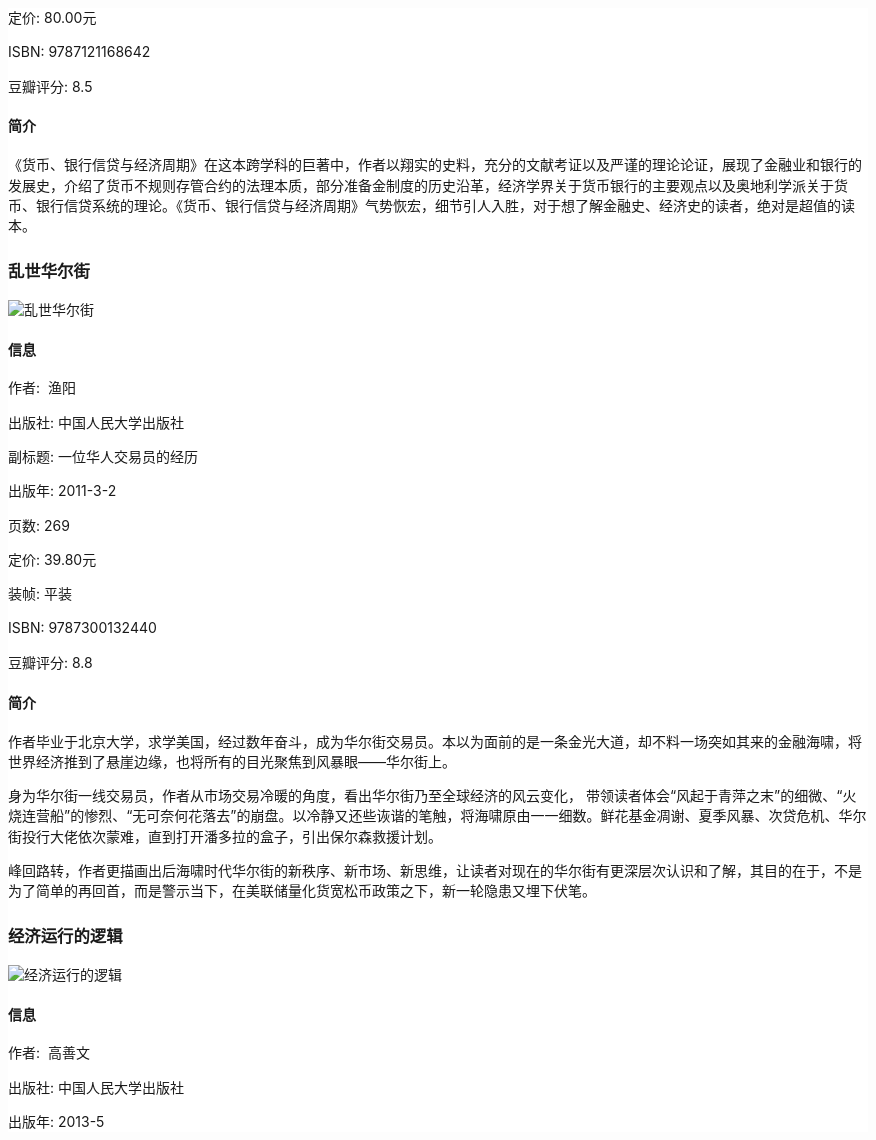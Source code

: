 定价: 80.00元 

ISBN: 9787121168642

豆瓣评分: 8.5

#### 简介

《货币、银行信贷与经济周期》在这本跨学科的巨著中，作者以翔实的史料，充分的文献考证以及严谨的理论论证，展现了金融业和银行的发展史，介绍了货币不规则存管合约的法理本质，部分准备金制度的历史沿革，经济学界关于货币银行的主要观点以及奥地利学派关于货币、银行信贷系统的理论。《货币、银行信贷与经济周期》气势恢宏，细节引人入胜，对于想了解金融史、经济史的读者，绝对是超值的读本。



### 乱世华尔街

![乱世华尔街](https://img1.doubanio.com/view/subject/l/public/s4647738.jpg)

#### 信息

作者:  渔阳 

出版社: 中国人民大学出版社 

副标题: 一位华人交易员的经历 

出版年: 2011-3-2 

页数: 269 

定价: 39.80元 

装帧: 平装 

ISBN: 9787300132440

豆瓣评分: 8.8

#### 简介

作者毕业于北京大学，求学美国，经过数年奋斗，成为华尔街交易员。本以为面前的是一条金光大道，却不料一场突如其来的金融海啸，将世界经济推到了悬崖边缘，也将所有的目光聚焦到风暴眼——华尔街上。

身为华尔街一线交易员，作者从市场交易冷暖的角度，看出华尔街乃至全球经济的风云变化， 带领读者体会“风起于青萍之末”的细微、“火烧连营船”的惨烈、“无可奈何花落去”的崩盘。以冷静又还些诙谐的笔触，将海啸原由一一细数。鲜花基金凋谢、夏季风暴、次贷危机、华尔街投行大佬依次蒙难，直到打开潘多拉的盒子，引出保尔森救援计划。

峰回路转，作者更描画出后海啸时代华尔街的新秩序、新市场、新思维，让读者对现在的华尔街有更深层次认识和了解，其目的在于，不是为了简单的再回首，而是警示当下，在美联储量化货宽松币政策之下，新一轮隐患又埋下伏笔。



### 经济运行的逻辑

![经济运行的逻辑](https://img3.doubanio.com/view/subject/l/public/s26812830.jpg)

#### 信息

作者:  高善文 

出版社: 中国人民大学出版社 

出版年: 2013-5 
